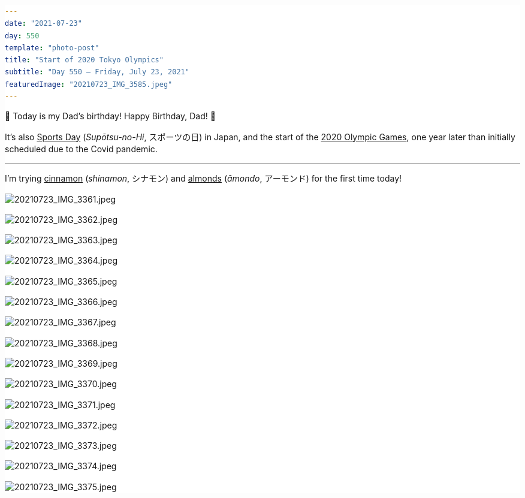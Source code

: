 ```yaml
---
date: "2021-07-23"
day: 550
template: "photo-post"
title: "Start of 2020 Tokyo Olympics"
subtitle: "Day 550 – Friday, July 23, 2021"
featuredImage: "20210723_IMG_3585.jpeg"
---
```


🎂 Today is my Dad’s birthday! Happy Birthday, Dad! 🥳

It’s also <a href="https://en.wikipedia.org/wiki/Health_and_Sports_Day">Sports Day</a> (*Supōtsu-no-Hi*, スポーツの日) in Japan, and the start of the <a href="https://olympics.com/tokyo-2020/en/">2020 Olympic Games</a>, one year later than initially scheduled due to the Covid pandemic.

<hr />

I’m trying <a href="https://en.wikipedia.org/wiki/Cinnamon">cinnamon</a> (*shinamon*, シナモン) and <a href="https://en.wikipedia.org/wiki/Almond">almonds</a> (*āmondo*, アーモンド) for the first time today!

![20210723_IMG_3361.jpeg](20210723_IMG_3361.jpeg)

![20210723_IMG_3362.jpeg](20210723_IMG_3362.jpeg)

![20210723_IMG_3363.jpeg](20210723_IMG_3363.jpeg)

![20210723_IMG_3364.jpeg](20210723_IMG_3364.jpeg)

![20210723_IMG_3365.jpeg](20210723_IMG_3365.jpeg)

![20210723_IMG_3366.jpeg](20210723_IMG_3366.jpeg)

![20210723_IMG_3367.jpeg](20210723_IMG_3367.jpeg)

![20210723_IMG_3368.jpeg](20210723_IMG_3368.jpeg)

![20210723_IMG_3369.jpeg](20210723_IMG_3369.jpeg)

![20210723_IMG_3370.jpeg](20210723_IMG_3370.jpeg)

![20210723_IMG_3371.jpeg](20210723_IMG_3371.jpeg)

![20210723_IMG_3372.jpeg](20210723_IMG_3372.jpeg)

![20210723_IMG_3373.jpeg](20210723_IMG_3373.jpeg)

![20210723_IMG_3374.jpeg](20210723_IMG_3374.jpeg)

![20210723_IMG_3375.jpeg](20210723_IMG_3375.jpeg)
